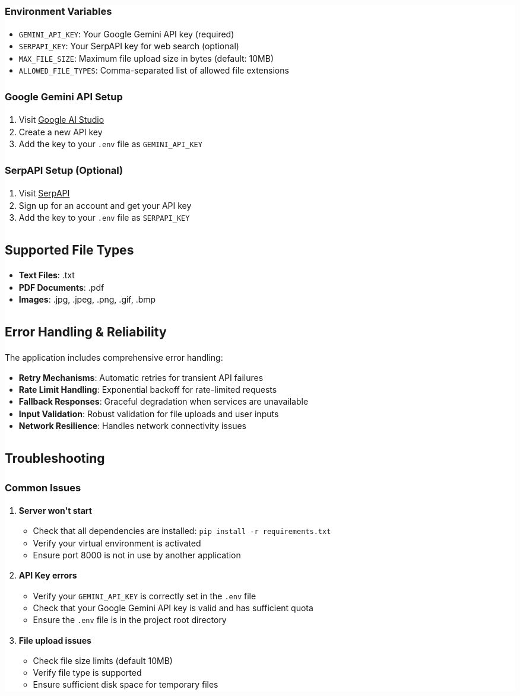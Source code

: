 ### Environment Variables
- `GEMINI_API_KEY`: Your Google Gemini API key (required)
- `SERPAPI_KEY`: Your SerpAPI key for web search (optional)
- `MAX_FILE_SIZE`: Maximum file upload size in bytes (default: 10MB)
- `ALLOWED_FILE_TYPES`: Comma-separated list of allowed file extensions

### Google Gemini API Setup
1. Visit [Google AI Studio](https://makersuite.google.com/app/apikey)
2. Create a new API key
3. Add the key to your `.env` file as `GEMINI_API_KEY`

### SerpAPI Setup (Optional)
1. Visit [SerpAPI](https://serpapi.com/)
2. Sign up for an account and get your API key
3. Add the key to your `.env` file as `SERPAPI_KEY`

## Supported File Types

- **Text Files**: .txt
- **PDF Documents**: .pdf
- **Images**: .jpg, .jpeg, .png, .gif, .bmp

## Error Handling & Reliability

The application includes comprehensive error handling:

- **Retry Mechanisms**: Automatic retries for transient API failures
- **Rate Limit Handling**: Exponential backoff for rate-limited requests
- **Fallback Responses**: Graceful degradation when services are unavailable
- **Input Validation**: Robust validation for file uploads and user inputs
- **Network Resilience**: Handles network connectivity issues

## Troubleshooting

### Common Issues

1. **Server won't start**
   - Check that all dependencies are installed: `pip install -r requirements.txt`
   - Verify your virtual environment is activated
   - Ensure port 8000 is not in use by another application

2. **API Key errors**
   - Verify your `GEMINI_API_KEY` is correctly set in the `.env` file
   - Check that your Google Gemini API key is valid and has sufficient quota
   - Ensure the `.env` file is in the project root directory

3. **File upload issues**
   - Check file size limits (default 10MB)
   - Verify file type is supported
   - Ensure sufficient disk space for temporary files

